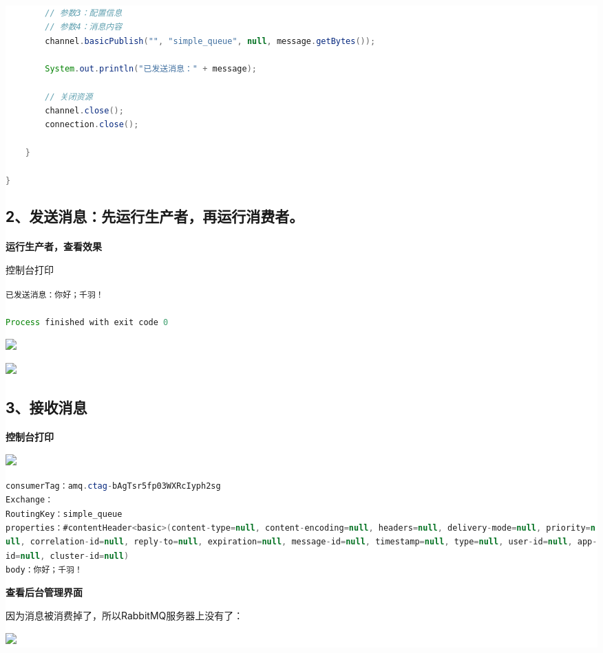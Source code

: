 ```java
        // 参数3：配置信息  
        // 参数4：消息内容  
        channel.basicPublish("", "simple_queue", null, message.getBytes());

        System.out.println("已发送消息：" + message);

        // 关闭资源  
        channel.close();
        connection.close();

    }

}
```

## 2、发送消息：先运行生产者，再运行消费者。

**运行生产者，查看效果**

控制台打印

```java
已发送消息：你好；千羽！

Process finished with exit code 0
```

![](https://nateshao-blog.oss-cn-shenzhen.aliyuncs.com/wximage-20240529204403768.png)



![](https://nateshao-blog.oss-cn-shenzhen.aliyuncs.com/wximage-20240529204558065.png)





## 3、接收消息

**控制台打印**

![](https://nateshao-blog.oss-cn-shenzhen.aliyuncs.com/wximage-20240529204955314.png)

```java
consumerTag：amq.ctag-bAgTsr5fp03WXRcIyph2sg
Exchange：
RoutingKey：simple_queue
properties：#contentHeader<basic>(content-type=null, content-encoding=null, headers=null, delivery-mode=null, priority=null, correlation-id=null, reply-to=null, expiration=null, message-id=null, timestamp=null, type=null, user-id=null, app-id=null, cluster-id=null)
body：你好；千羽！
```

**查看后台管理界面**

因为消息被消费掉了，所以RabbitMQ服务器上没有了：

![](https://nateshao-blog.oss-cn-shenzhen.aliyuncs.com/wximage-20240529205035663.png)


